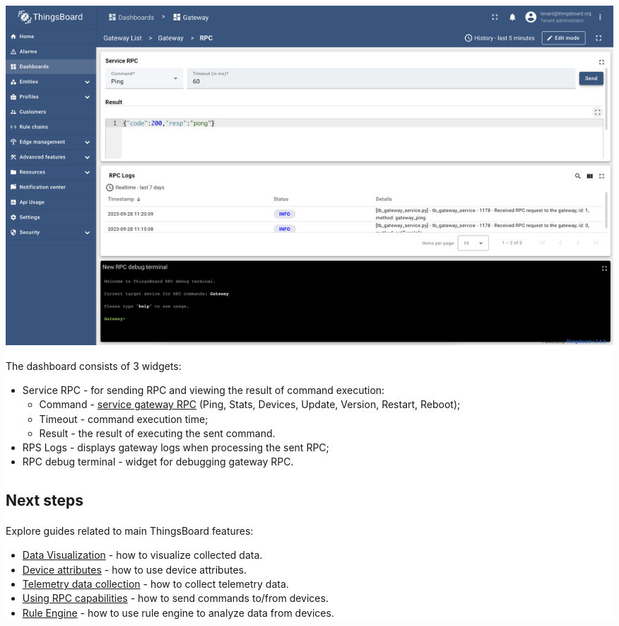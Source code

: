 ![](/images/gateway/dashboard/gateway-dashboard-rpc.png)

The dashboard consists of 3 widgets:
- Service RPC - for sending RPC and viewing the result of command execution:
   - Command - [service gateway RPC](/docs/iot-gateway/guides/how-to-use-gateway-rpc-methods/) (Ping, Stats, Devices, Update, Version, Restart, Reboot);
   - Timeout - command execution time;
   - Result - the result of executing the sent command.
- RPS Logs - displays gateway logs when processing the sent RPC;
- RPC debug terminal - widget for debugging gateway RPC.

## Next steps

Explore guides related to main ThingsBoard features:

 - [Data Visualization](/docs/user-guide/visualization/) - how to visualize collected data.
 - [Device attributes](/docs/user-guide/attributes/) - how to use device attributes.
 - [Telemetry data collection](/docs/user-guide/telemetry/) - how to collect telemetry data.
 - [Using RPC capabilities](/docs/user-guide/rpc/) - how to send commands to/from devices.
 - [Rule Engine](/docs/user-guide/rule-engine/) - how to use rule engine to analyze data from devices.
